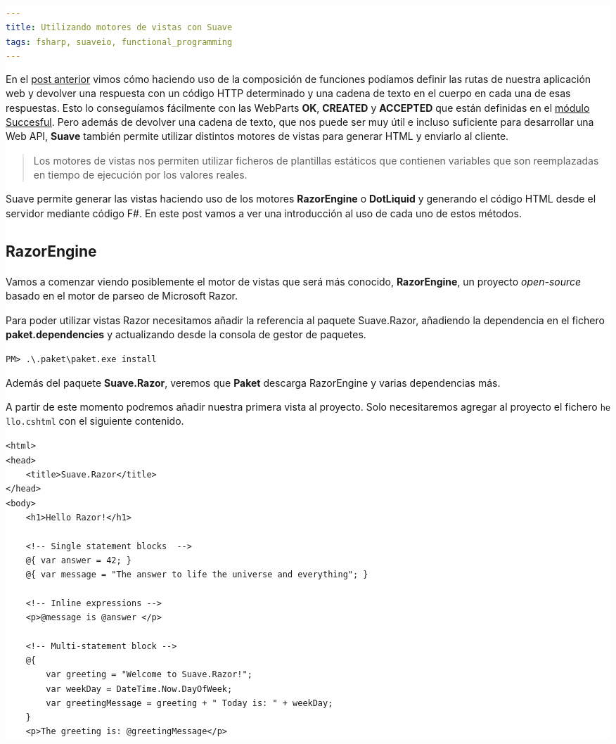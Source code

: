 ```yaml
---
title: Utilizando motores de vistas con Suave
tags: fsharp, suaveio, functional_programming
---
```

En el [post anterior](/primeros-pasos-en-el-desarrollo-web-con-suave) vimos cómo haciendo uso de la composición de funciones podíamos definir las rutas de nuestra aplicación web y devolver una respuesta con un código HTTP determinado y una cadena de texto en el cuerpo en cada una de esas respuestas. Esto lo conseguíamos fácilmente con las WebParts **OK**, **CREATED** y **ACCEPTED** que están definidas en el [módulo Succesful](https://github.com/SuaveIO/suave/blob/master/src/Suave/Combinators.fs). Pero además de devolver una cadena de texto, que nos puede ser muy útil e incluso suficiente para desarrollar una Web API, **Suave** también permite utilizar distintos motores de vistas para generar HTML y enviarlo al cliente.

> Los motores de vistas nos permiten utilizar ficheros de plantillas estáticos que contienen variables que son reemplazadas en tiempo de ejecución por los valores reales.

Suave permite generar las vistas haciendo uso de los motores **RazorEngine** o **DotLiquid** y generando el código HTML desde el servidor mediante código F#. En este post vamos a ver una introducción al uso de cada uno de estos métodos.

RazorEngine
-----------

Vamos a comenzar viendo posiblemente el motor de vistas que será más conocido, **RazorEngine**, un proyecto _open-source_ basado en el motor de parseo de Microsoft Razor.

Para poder utilizar vistas Razor necesitamos añadir la referencia al paquete Suave.Razor, añadiendo la dependencia en el fichero **paket.dependencies** y actualizando desde la consola de gestor de paquetes.

    PM> .\.paket\paket.exe install
    

Además del paquete **Suave.Razor**, veremos que **Paket** descarga RazorEngine y varias dependencias más.

A partir de este momento podremos añadir nuestra primera vista al proyecto. Solo necesitaremos agregar al proyecto el fichero `hello.cshtml` con el siguiente contenido.

    <html>
    <head>
        <title>Suave.Razor</title>
    </head>
    <body>
        <h1>Hello Razor!</h1>
    
        <!-- Single statement blocks  -->
        @{ var answer = 42; }
        @{ var message = "The answer to life the universe and everything"; }
    
        <!-- Inline expressions -->
        <p>@message is @answer </p>
    
        <!-- Multi-statement block -->
        @{
            var greeting = "Welcome to Suave.Razor!";
            var weekDay = DateTime.Now.DayOfWeek;
            var greetingMessage = greeting + " Today is: " + weekDay;
        }
        <p>The greeting is: @greetingMessage</p>
    